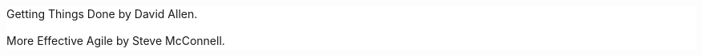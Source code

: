 Getting Things Done by David Allen.

More Effective Agile by Steve McConnell.

[^1]: https://en.wikipedia.org/wiki/Ford_Model_T#Price_and_production

[^2]: A world without email, page 97.

[^3]: [https://en.wikipedia.org/wiki/Working_memory](https://en.wikipedia.org/wiki/Working_memory)

[^4]: https://en.wikipedia.org/wiki/Psychological_refractory_period

[^5]: https://en.wikipedia.org/wiki/Forgetting_curve

[^6]: https://en.wikipedia.org/wiki/Memory_hierarchy

[^7]: A world without email, page 11
